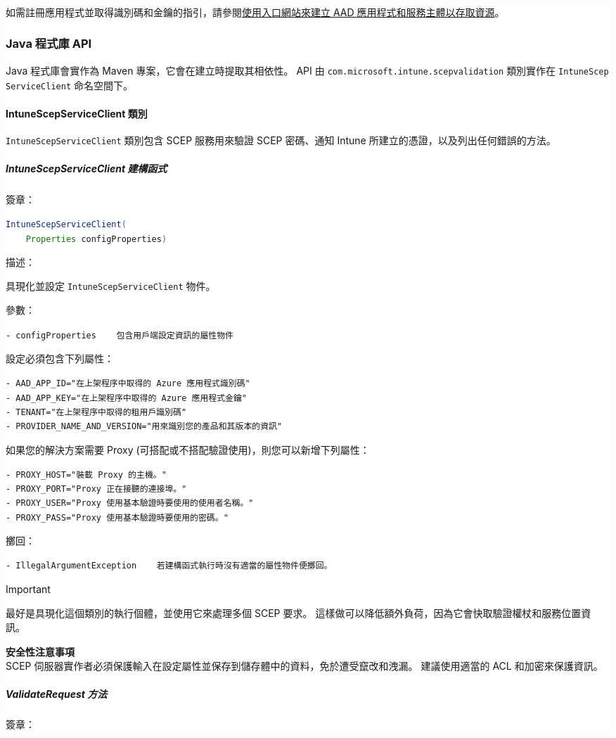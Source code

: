 如需註冊應用程式並取得識別碼和金鑰的指引，請參閱[使用入口網站來建立 AAD 應用程式和服務主體以存取資源](https://docs.microsoft.com/azure/azure-resource-manager/resource-group-create-service-principal-portal)。

### <a name="java-library-api"></a>Java 程式庫 API

Java 程式庫會實作為 Maven 專案，它會在建立時提取其相依性。 API 由 `com.microsoft.intune.scepvalidation` 類別實作在 `IntuneScepServiceClient` 命名空間下。

#### <a name="intunescepserviceclient-class"></a>IntuneScepServiceClient 類別

`IntuneScepServiceClient` 類別包含 SCEP 服務用來驗證 SCEP 密碼、通知 Intune 所建立的憑證，以及列出任何錯誤的方法。

##### <a name="intunescepserviceclient-constructor"></a>IntuneScepServiceClient 建構函式

簽章：

```java
IntuneScepServiceClient(
    Properties configProperties)
```

描述：

具現化並設定 `IntuneScepServiceClient` 物件。

參數：

    - configProperties    包含用戶端設定資訊的屬性物件

設定必須包含下列屬性：

    - AAD_APP_ID="在上架程序中取得的 Azure 應用程式識別碼"
    - AAD_APP_KEY="在上架程序中取得的 Azure 應用程式金鑰"
    - TENANT="在上架程序中取得的租用戶識別碼"
    - PROVIDER_NAME_AND_VERSION="用來識別您的產品和其版本的資訊"
    
如果您的解決方案需要 Proxy (可搭配或不搭配驗證使用)，則您可以新增下列屬性：

    - PROXY_HOST="裝載 Proxy 的主機。"
    - PROXY_PORT="Proxy 正在接聽的連接埠。"
    - PROXY_USER="Proxy 使用基本驗證時要使用的使用者名稱。"
    - PROXY_PASS="Proxy 使用基本驗證時要使用的密碼。"

擲回：

    - IllegalArgumentException    若建構函式執行時沒有適當的屬性物件便擲回。

> [!IMPORTANT]
> 最好是具現化這個類別的執行個體，並使用它來處理多個 SCEP 要求。 這樣做可以降低額外負荷，因為它會快取驗證權杖和服務位置資訊。

**安全性注意事項**  
SCEP 伺服器實作者必須保護輸入在設定屬性並保存到儲存體中的資料，免於遭受竄改和洩漏。 建議使用適當的 ACL 和加密來保護資訊。

##### <a name="validaterequest-method"></a>ValidateRequest 方法

簽章：
